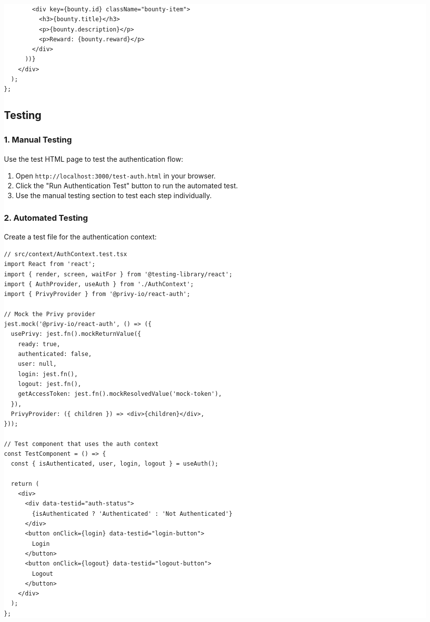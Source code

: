 ```tsx
        <div key={bounty.id} className="bounty-item">
          <h3>{bounty.title}</h3>
          <p>{bounty.description}</p>
          <p>Reward: {bounty.reward}</p>
        </div>
      ))}
    </div>
  );
};
```

## Testing

### 1. Manual Testing

Use the test HTML page to test the authentication flow:

1. Open `http://localhost:3000/test-auth.html` in your browser.
2. Click the "Run Authentication Test" button to run the automated test.
3. Use the manual testing section to test each step individually.

### 2. Automated Testing

Create a test file for the authentication context:

```tsx
// src/context/AuthContext.test.tsx
import React from 'react';
import { render, screen, waitFor } from '@testing-library/react';
import { AuthProvider, useAuth } from './AuthContext';
import { PrivyProvider } from '@privy-io/react-auth';

// Mock the Privy provider
jest.mock('@privy-io/react-auth', () => ({
  usePrivy: jest.fn().mockReturnValue({
    ready: true,
    authenticated: false,
    user: null,
    login: jest.fn(),
    logout: jest.fn(),
    getAccessToken: jest.fn().mockResolvedValue('mock-token'),
  }),
  PrivyProvider: ({ children }) => <div>{children}</div>,
}));

// Test component that uses the auth context
const TestComponent = () => {
  const { isAuthenticated, user, login, logout } = useAuth();
  
  return (
    <div>
      <div data-testid="auth-status">
        {isAuthenticated ? 'Authenticated' : 'Not Authenticated'}
      </div>
      <button onClick={login} data-testid="login-button">
        Login
      </button>
      <button onClick={logout} data-testid="logout-button">
        Logout
      </button>
    </div>
  );
};

```